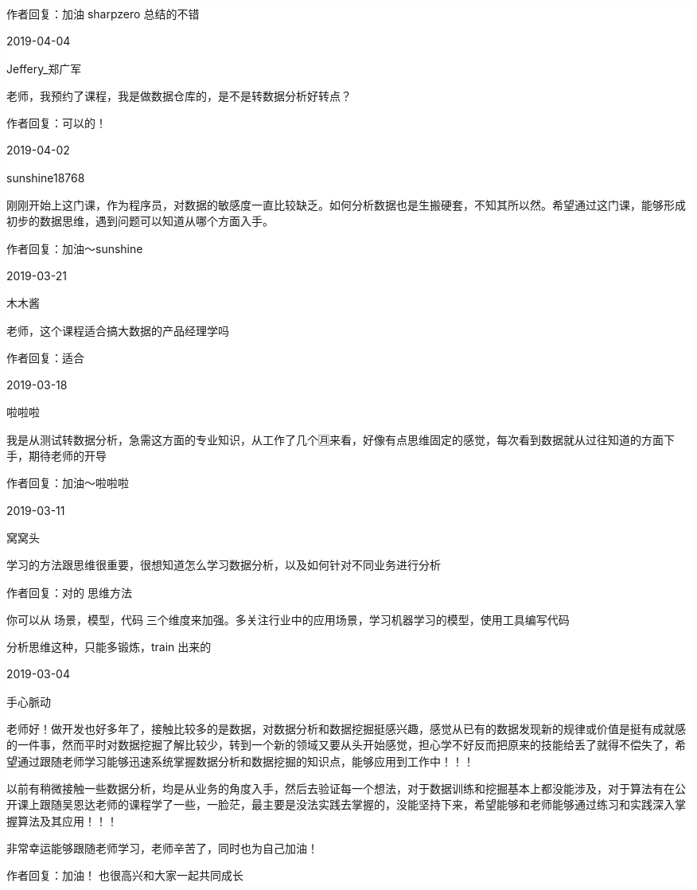 作者回复：加油 sharpzero 总结的不错

2019-04-04


Jeffery_郑广军

老师，我预约了课程，我是做数据仓库的，是不是转数据分析好转点？

作者回复：可以的！

2019-04-02


sunshine18768


刚刚开始上这门课，作为程序员，对数据的敏感度一直比较缺乏。如何分析数据也是生搬硬套，不知其所以然。希望通过这门课，能够形成初步的数据思维，遇到问题可以知道从哪个方面入手。

作者回复：加油～sunshine

2019-03-21


木木酱

老师，这个课程适合搞大数据的产品经理学吗

作者回复：适合

2019-03-18


啦啦啦

我是从测试转数据分析，急需这方面的专业知识，从工作了几个🈷️来看，好像有点思维固定的感觉，每次看到数据就从过往知道的方面下手，期待老师的开导

作者回复：加油～啦啦啦

2019-03-11


窝窝头

学习的方法跟思维很重要，很想知道怎么学习数据分析，以及如何针对不同业务进行分析

作者回复：对的 思维方法

你可以从 场景，模型，代码 三个维度来加强。多关注行业中的应用场景，学习机器学习的模型，使用工具编写代码

分析思维这种，只能多锻炼，train 出来的

2019-03-04


手心脈动

老师好！做开发也好多年了，接触比较多的是数据，对数据分析和数据挖掘挺感兴趣，感觉从已有的数据发现新的规律或价值是挺有成就感的一件事，然而平时对数据挖掘了解比较少，转到一个新的领域又要从头开始感觉，担心学不好反而把原来的技能给丢了就得不偿失了，希望通过跟随老师学习能够迅速系统掌握数据分析和数据挖掘的知识点，能够应用到工作中！！！

以前有稍微接触一些数据分析，均是从业务的角度入手，然后去验证每一个想法，对于数据训练和挖掘基本上都没能涉及，对于算法有在公开课上跟随吴恩达老师的课程学了一些，一脸茫，最主要是没法实践去掌握的，没能坚持下来，希望能够和老师能够通过练习和实践深入掌握算法及其应用！！！

非常幸运能够跟随老师学习，老师辛苦了，同时也为自己加油！

作者回复：加油！ 也很高兴和大家一起共同成长
